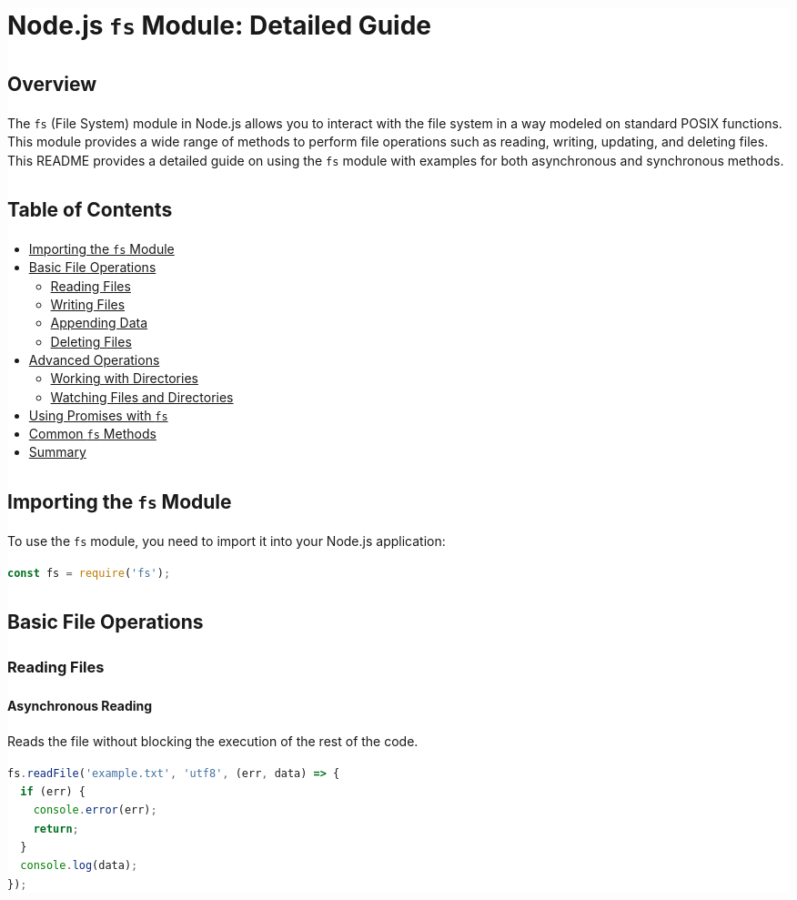 
# Node.js `fs` Module: Detailed Guide

## Overview

The `fs` (File System) module in Node.js allows you to interact with the file system in a way modeled on standard POSIX functions. This module provides a wide range of methods to perform file operations such as reading, writing, updating, and deleting files. This README provides a detailed guide on using the `fs` module with examples for both asynchronous and synchronous methods.

## Table of Contents

- [Importing the `fs` Module](#importing-the-fs-module)
- [Basic File Operations](#basic-file-operations)
  - [Reading Files](#reading-files)
  - [Writing Files](#writing-files)
  - [Appending Data](#appending-data)
  - [Deleting Files](#deleting-files)
- [Advanced Operations](#advanced-operations)
  - [Working with Directories](#working-with-directories)
  - [Watching Files and Directories](#watching-files-and-directories)
- [Using Promises with `fs`](#using-promises-with-fs)
- [Common `fs` Methods](#common-fs-methods)
- [Summary](#summary)

## Importing the `fs` Module

To use the `fs` module, you need to import it into your Node.js application:

```javascript
const fs = require('fs');
```

## Basic File Operations

### Reading Files

#### Asynchronous Reading

Reads the file without blocking the execution of the rest of the code.

```javascript
fs.readFile('example.txt', 'utf8', (err, data) => {
  if (err) {
    console.error(err);
    return;
  }
  console.log(data);
});
```
